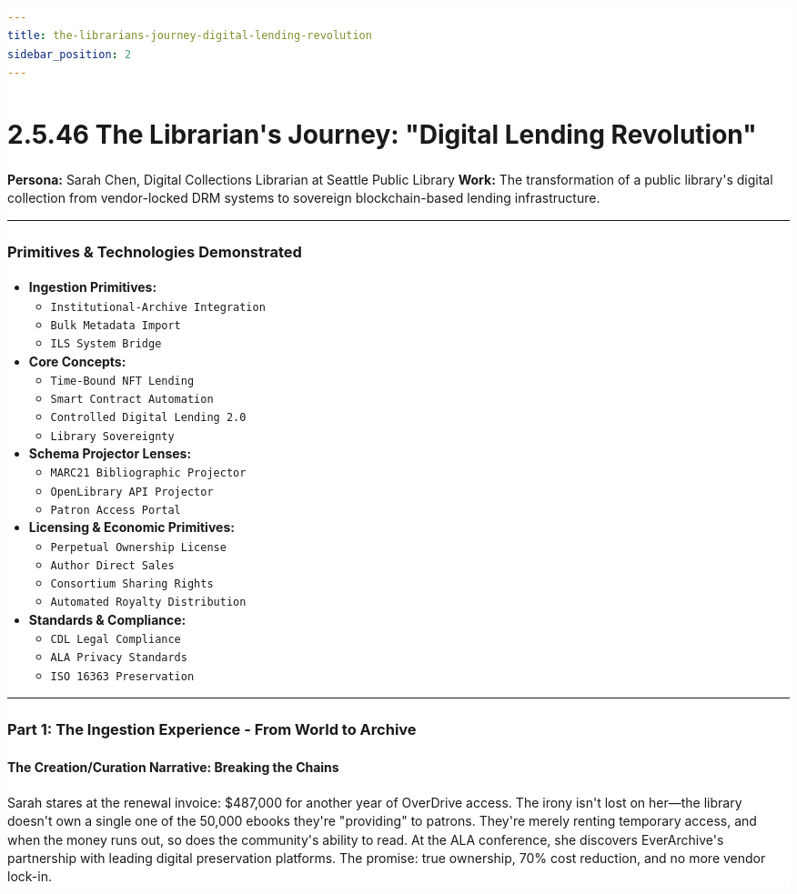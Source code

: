 ```yaml
---
title: the-librarians-journey-digital-lending-revolution
sidebar_position: 2
---
```


# 2.5.46 The Librarian's Journey: "Digital Lending Revolution"

**Persona:** Sarah Chen, Digital Collections Librarian at Seattle Public Library
**Work:** The transformation of a public library's digital collection from vendor-locked DRM systems to sovereign blockchain-based lending infrastructure.

---

### **Primitives & Technologies Demonstrated**

*   **Ingestion Primitives:**
    *   `Institutional-Archive Integration`
    *   `Bulk Metadata Import`
    *   `ILS System Bridge`
*   **Core Concepts:**
    *   `Time-Bound NFT Lending`
    *   `Smart Contract Automation`
    *   `Controlled Digital Lending 2.0`
    *   `Library Sovereignty`
*   **Schema Projector Lenses:**
    *   `MARC21 Bibliographic Projector`
    *   `OpenLibrary API Projector`
    *   `Patron Access Portal`
*   **Licensing & Economic Primitives:**
    *   `Perpetual Ownership License`
    *   `Author Direct Sales`
    *   `Consortium Sharing Rights`
    *   `Automated Royalty Distribution`
*   **Standards & Compliance:**
    *   `CDL Legal Compliance`
    *   `ALA Privacy Standards`
    *   `ISO 16363 Preservation`

---

### **Part 1: The Ingestion Experience - From World to Archive**

#### **The Creation/Curation Narrative: Breaking the Chains**

Sarah stares at the renewal invoice: $487,000 for another year of OverDrive access. The irony isn't lost on her—the library doesn't own a single one of the 50,000 ebooks they're "providing" to patrons. They're merely renting temporary access, and when the money runs out, so does the community's ability to read. At the ALA conference, she discovers EverArchive's partnership with leading digital preservation platforms. The promise: true ownership, 70% cost reduction, and no more vendor lock-in.
